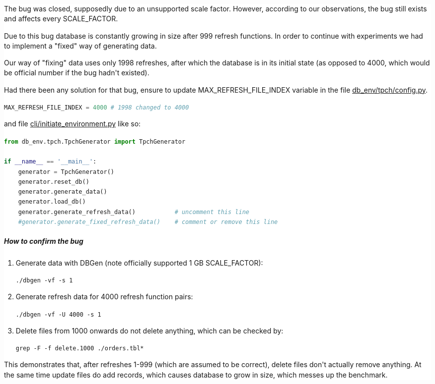 The bug was closed, supposedly due to an unsupported scale factor. However, according to our observations, the bug still
exists and affects every SCALE_FACTOR.

Due to this bug database is constantly growing in size after 999 refresh functions. In order to continue with
experiments we had to implement a "fixed" way of generating data.

Our way of "fixing" data uses only 1998 refreshes, after which the database is in its initial state (as opposed to 4000, which
would be official number if the bug hadn't existed).

Had there been any solution for that bug, ensure to update MAX_REFRESH_FILE_INDEX variable in the file
[db_env/tpch/config.py](db_env/tpch/config.py).

```python
MAX_REFRESH_FILE_INDEX = 4000 # 1998 changed to 4000
```

and file [cli/initiate_environment.py](cli/initiate_environment.py) like so:
```python
from db_env.tpch.TpchGenerator import TpchGenerator

if __name__ == '__main__':
    generator = TpchGenerator()
    generator.reset_db()
    generator.generate_data()
    generator.load_db()
    generator.generate_refresh_data()           # uncomment this line
    #generator.generate_fixed_refresh_data()    # comment or remove this line
```

##### How to confirm the bug

1. Generate data with DBGen (note officially supported 1 GB SCALE_FACTOR):
    ```shell
    ./dbgen -vf -s 1
    ```

2. Generate refresh data for 4000 refresh function pairs:
    ```shell
    ./dbgen -vf -U 4000 -s 1
    ```

3. Delete files from 1000 onwards do not delete anything, which can be checked by:
    ```shell
    grep -F -f delete.1000 ./orders.tbl* 
    ```

This demonstrates that, after refreshes 1-999 (which are assumed to be correct), delete files don't actually remove
anything. At the same time update files do add records, which causes database to grow in size, which messes up the
benchmark. 
